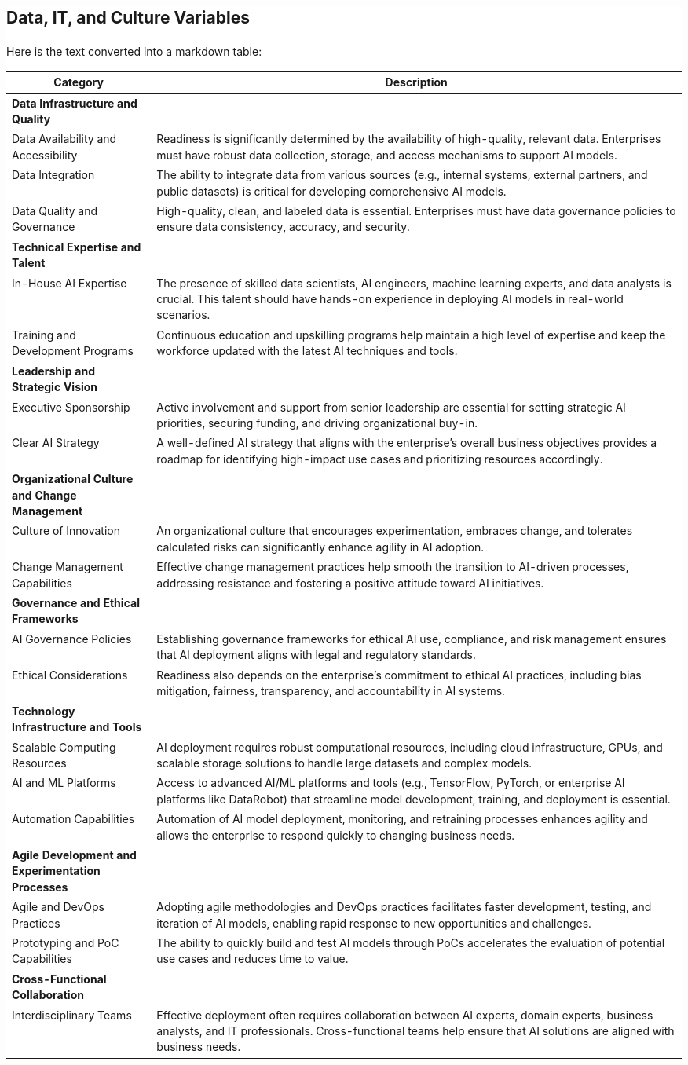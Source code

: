 ## Data, IT, and Culture Variables
Here is the text converted into a markdown table:

| Category                        | Description                                                                                                                                                             |
|---------------------------------|-------------------------------------------------------------------------------------------------------------------------------------------------------------------------|
| **Data Infrastructure and Quality**        |                                                                                                                                                                         |
| Data Availability and Accessibility | Readiness is significantly determined by the availability of high-quality, relevant data. Enterprises must have robust data collection, storage, and access mechanisms to support AI models. |
| Data Integration                | The ability to integrate data from various sources (e.g., internal systems, external partners, and public datasets) is critical for developing comprehensive AI models. |
| Data Quality and Governance     | High-quality, clean, and labeled data is essential. Enterprises must have data governance policies to ensure data consistency, accuracy, and security.                  |
| **Technical Expertise and Talent**          |                                                                                                                                                                         |
| In-House AI Expertise           | The presence of skilled data scientists, AI engineers, machine learning experts, and data analysts is crucial. This talent should have hands-on experience in deploying AI models in real-world scenarios. |
| Training and Development Programs | Continuous education and upskilling programs help maintain a high level of expertise and keep the workforce updated with the latest AI techniques and tools.          |
| **Leadership and Strategic Vision**         |                                                                                                                                                                         |
| Executive Sponsorship           | Active involvement and support from senior leadership are essential for setting strategic AI priorities, securing funding, and driving organizational buy-in.          |
| Clear AI Strategy               | A well-defined AI strategy that aligns with the enterprise’s overall business objectives provides a roadmap for identifying high-impact use cases and prioritizing resources accordingly. |
| **Organizational Culture and Change Management** |                                                                                                                                                                        |
| Culture of Innovation           | An organizational culture that encourages experimentation, embraces change, and tolerates calculated risks can significantly enhance agility in AI adoption.            |
| Change Management Capabilities  | Effective change management practices help smooth the transition to AI-driven processes, addressing resistance and fostering a positive attitude toward AI initiatives.  |
| **Governance and Ethical Frameworks**       |                                                                                                                                                                         |
| AI Governance Policies          | Establishing governance frameworks for ethical AI use, compliance, and risk management ensures that AI deployment aligns with legal and regulatory standards.          |
| Ethical Considerations          | Readiness also depends on the enterprise’s commitment to ethical AI practices, including bias mitigation, fairness, transparency, and accountability in AI systems.     |
| **Technology Infrastructure and Tools**     |                                                                                                                                                                         |
| Scalable Computing Resources    | AI deployment requires robust computational resources, including cloud infrastructure, GPUs, and scalable storage solutions to handle large datasets and complex models. |
| AI and ML Platforms             | Access to advanced AI/ML platforms and tools (e.g., TensorFlow, PyTorch, or enterprise AI platforms like DataRobot) that streamline model development, training, and deployment is essential. |
| Automation Capabilities         | Automation of AI model deployment, monitoring, and retraining processes enhances agility and allows the enterprise to respond quickly to changing business needs.        |
| **Agile Development and Experimentation Processes** |                                                                                                                                                                         |
| Agile and DevOps Practices      | Adopting agile methodologies and DevOps practices facilitates faster development, testing, and iteration of AI models, enabling rapid response to new opportunities and challenges. |
| Prototyping and PoC Capabilities | The ability to quickly build and test AI models through PoCs accelerates the evaluation of potential use cases and reduces time to value.                              |
| **Cross-Functional Collaboration**          |                                                                                                                                                                         |
| Interdisciplinary Teams         | Effective deployment often requires collaboration between AI experts, domain experts, business analysts, and IT professionals. Cross-functional teams help ensure that AI solutions are aligned with business needs. |